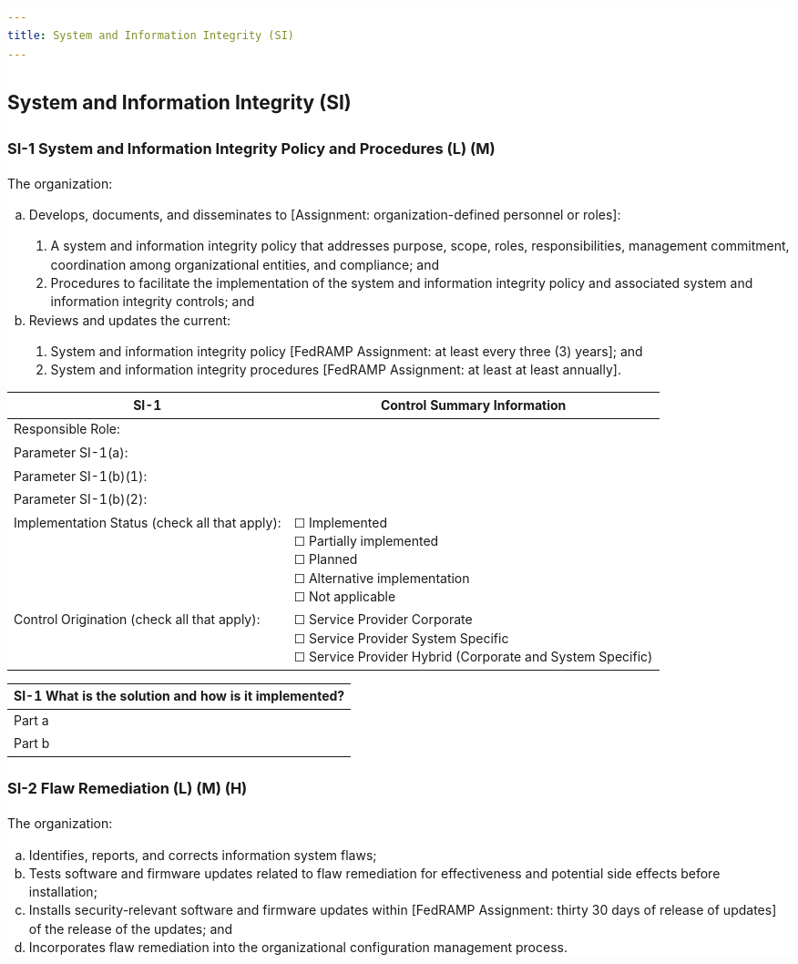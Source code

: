 ```yaml
---
title: System and Information Integrity (SI)
---
```


## System and Information Integrity (SI)
### SI-1 System and Information Integrity Policy and Procedures (L) (M)
The organization:
<ol type="a">
<li>Develops, documents, and disseminates to [Assignment: organization-defined personnel or roles]:</li>
<ol type="1">
<li>A system and information integrity policy that addresses purpose, scope, roles, responsibilities, management commitment, coordination among organizational entities, and compliance; and</li>
<li>Procedures to facilitate the implementation of the system and information integrity policy and associated system and information integrity controls; and</li>
</ol>
<li>Reviews and updates the current:</li>
<ol type="1">
<li>System and information integrity policy [FedRAMP Assignment: at least every three (3) years]; and</li>
<li>System and information integrity procedures [FedRAMP Assignment: at least at least annually].</li>
</ol>
</ol>

|SI-1|Control Summary Information|
|---|---|
|Responsible Role:
|Parameter SI-1(a):
|Parameter SI-1(b)(1):
|Parameter SI-1(b)(2):
|Implementation Status (check all that apply):|&#9744; Implemented<br/>&#9744; Partially implemented<br/>&#9744; Planned<br/>&#9744; Alternative implementation<br/>&#9744; Not applicable
|Control Origination (check all that apply):|&#9744; Service Provider Corporate<br/>&#9744; Service Provider System Specific<br/>&#9744; Service Provider Hybrid (Corporate and System Specific)

|SI-1 What is the solution and how is it implemented?|
|---|
|Part a|
|Part b|

### SI-2 Flaw Remediation (L) (M) (H)
The organization:
<ol type="a">
<li>Identifies, reports, and corrects information system flaws;</li>
<li>Tests software and firmware updates related to flaw remediation for effectiveness and potential side effects before installation;</li>
<li>Installs security-relevant software and firmware updates within [FedRAMP Assignment: thirty 30 days of release of updates] of the release of the updates; and</li>
<li>Incorporates flaw remediation into the organizational configuration management process.</li>
</ol>
